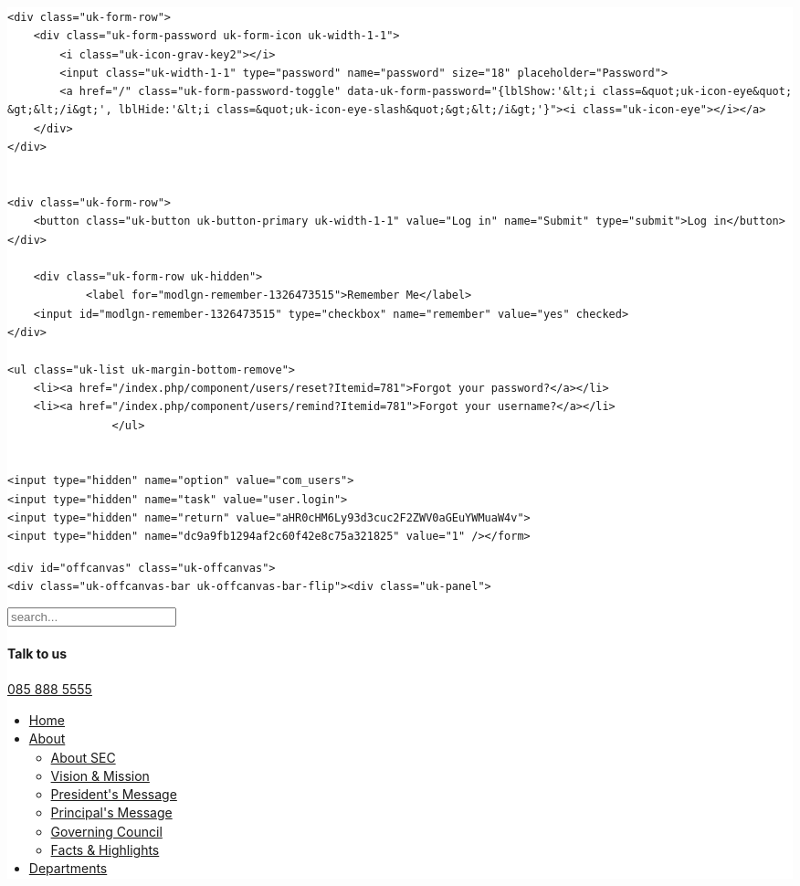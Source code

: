 	<div class="uk-form-row">
		<div class="uk-form-password uk-form-icon uk-width-1-1">
			<i class="uk-icon-grav-key2"></i>
			<input class="uk-width-1-1" type="password" name="password" size="18" placeholder="Password">
			<a href="/" class="uk-form-password-toggle" data-uk-form-password="{lblShow:'&lt;i class=&quot;uk-icon-eye&quot;&gt;&lt;/i&gt;', lblHide:'&lt;i class=&quot;uk-icon-eye-slash&quot;&gt;&lt;/i&gt;'}"><i class="uk-icon-eye"></i></a>
		</div>
	</div>

		
	<div class="uk-form-row">
		<button class="uk-button uk-button-primary uk-width-1-1" value="Log in" name="Submit" type="submit">Log in</button>
	</div>

		<div class="uk-form-row uk-hidden">
				<label for="modlgn-remember-1326473515">Remember Me</label>
		<input id="modlgn-remember-1326473515" type="checkbox" name="remember" value="yes" checked>
	</div>
	
	<ul class="uk-list uk-margin-bottom-remove">
		<li><a href="/index.php/component/users/reset?Itemid=781">Forgot your password?</a></li>
		<li><a href="/index.php/component/users/remind?Itemid=781">Forgot your username?</a></li>
					</ul>
	
		
	<input type="hidden" name="option" value="com_users">
	<input type="hidden" name="task" value="user.login">
	<input type="hidden" name="return" value="aHR0cHM6Ly93d3cuc2F2ZWV0aGEuYWMuaW4v">
	<input type="hidden" name="dc9a9fb1294af2c60f42e8c75a321825" value="1" /></form>
</div>
    </div>  </div>
  
  
  
    <div id="offcanvas" class="uk-offcanvas">
    <div class="uk-offcanvas-bar uk-offcanvas-bar-flip"><div class="uk-panel">
<form id="search-284" class="uk-search" action="/index.php" method="post" >
	<input class="uk-search-field" type="text" name="searchword" placeholder="search...">
	<input type="hidden" name="task"   value="search">
	<input type="hidden" name="option" value="com_search">
	<input type="hidden" name="Itemid" value="781">
</form>
</div>
<div class="uk-panel">

<h4 class="uk-margin-remove">Talk to us</h4>
<a href="tel:+35385888555">085 888 5555</a>
</div>
<ul class="uk-nav uk-nav-parent-icon uk-nav-offcanvas" data-uk-nav="{}">
<li class="uk-active"><a href="/index.php">Home</a></li><li class="uk-parent"><a href="#">About</a>
<ul class="uk-nav-sub"><li><a href="/index.php/about/about-sec"><i class="uk-icon-play"></i> About SEC</a></li><li><a href="/index.php/about/vision-mission"><i class="uk-icon-play"></i> Vision &amp; Mission</a></li><li><a href="/index.php/about/president-s-message"><i class="uk-icon-play"></i> President's Message</a></li><li><a href="/index.php/about/principal-s-message"><i class="uk-icon-play"></i> Principal's Message</a></li><li><a href="/index.php/about/governing-council"><i class="uk-icon-play"></i> Governing Council</a></li><li><a href="/index.php/about/facts-highlights"><i class="uk-icon-play"></i> Facts &amp; Highlights</a></li></ul></li><li class="uk-parent"><a href="#">Departments</a>